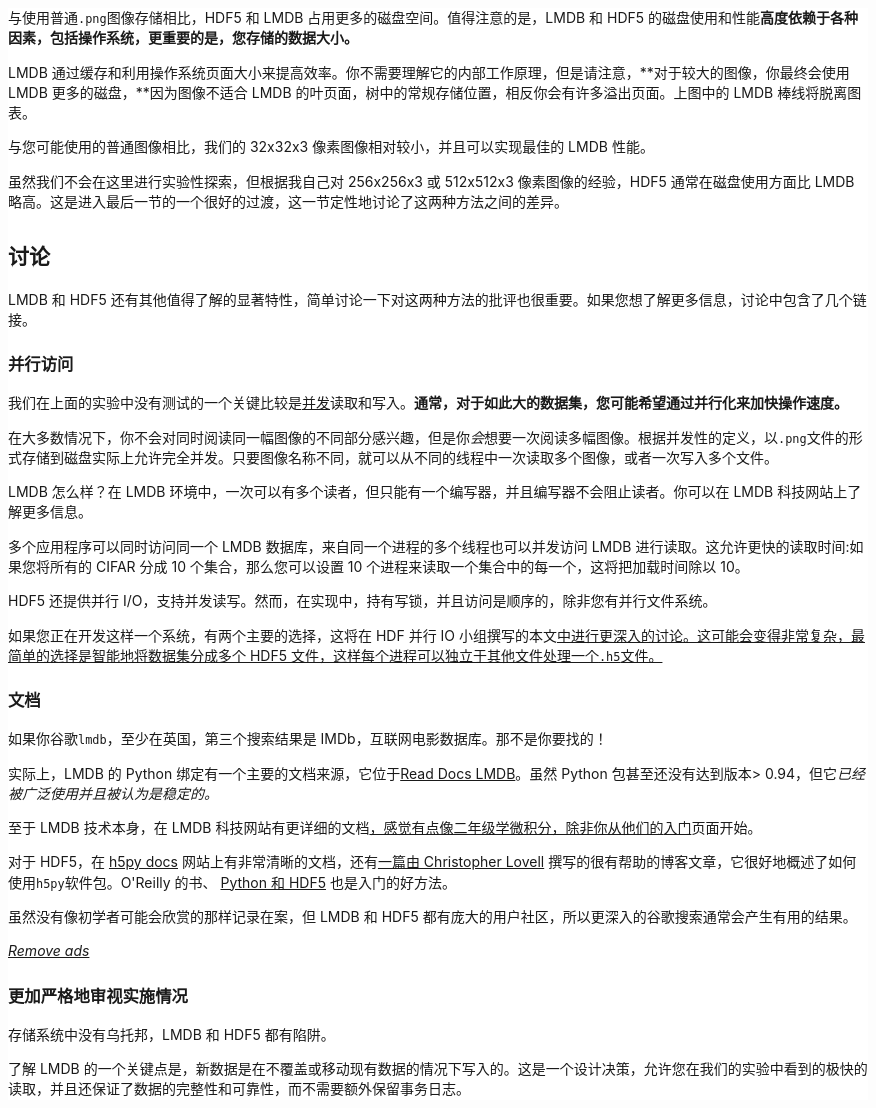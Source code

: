 ```py
```

与使用普通`.png`图像存储相比，HDF5 和 LMDB 占用更多的磁盘空间。值得注意的是，LMDB 和 HDF5 的磁盘使用和性能**高度依赖于各种因素，包括操作系统，更重要的是，您存储的数据大小。**

LMDB 通过缓存和利用操作系统页面大小来提高效率。你不需要理解它的内部工作原理，但是请注意，**对于较大的图像，你最终会使用 LMDB 更多的磁盘，**因为图像不适合 LMDB 的叶页面，树中的常规存储位置，相反你会有许多溢出页面。上图中的 LMDB 棒线将脱离图表。

与您可能使用的普通图像相比，我们的 32x32x3 像素图像相对较小，并且可以实现最佳的 LMDB 性能。

虽然我们不会在这里进行实验性探索，但根据我自己对 256x256x3 或 512x512x3 像素图像的经验，HDF5 通常在磁盘使用方面比 LMDB 略高。这是进入最后一节的一个很好的过渡，这一节定性地讨论了这两种方法之间的差异。

## 讨论

LMDB 和 HDF5 还有其他值得了解的显著特性，简单讨论一下对这两种方法的批评也很重要。如果您想了解更多信息，讨论中包含了几个链接。

### 并行访问

我们在上面的实验中没有测试的一个关键比较是[并发](https://realpython.com/python-concurrency/)读取和写入。**通常，对于如此大的数据集，您可能希望通过并行化来加快操作速度。**

在大多数情况下，你不会对同时阅读同一幅图像的不同部分感兴趣，但是你*会*想要一次阅读多幅图像。根据并发性的定义，以`.png`文件的形式存储到磁盘实际上允许完全并发。只要图像名称不同，就可以从不同的线程中一次读取多个图像，或者一次写入多个文件。

LMDB 怎么样？在 LMDB 环境中，一次可以有多个读者，但只能有一个编写器，并且编写器不会阻止读者。你可以在 LMDB 科技网站上了解更多信息。

多个应用程序可以同时访问同一个 LMDB 数据库，来自同一个进程的多个线程也可以并发访问 LMDB 进行读取。这允许更快的读取时间:如果您将所有的 CIFAR 分成 10 个集合，那么您可以设置 10 个进程来读取一个集合中的每一个，这将把加载时间除以 10。

HDF5 还提供并行 I/O，支持并发读写。然而，在实现中，持有写锁，并且访问是顺序的，除非您有并行文件系统。

如果您正在开发这样一个系统，有两个主要的选择，这将在 HDF 并行 IO 小组撰写的本文[中进行更深入的讨论。这可能会变得非常复杂，最简单的选择是智能地将数据集分成多个 HDF5 文件，这样每个进程可以独立于其他文件处理一个`.h5`文件。](https://www.hdfgroup.org/2015/04/parallel-io-why-how-and-where-to-hdf5/)

### 文档

如果你谷歌`lmdb`，至少在英国，第三个搜索结果是 IMDb，互联网电影数据库。那不是你要找的！

实际上，LMDB 的 Python 绑定有一个主要的文档来源，它位于[Read Docs LMDB](https://lmdb.readthedocs.io/en/release/#)。虽然 Python 包甚至还没有达到版本> 0.94，但它*已经被广泛使用并且被认为是稳定的。*

至于 LMDB 技术本身，在 LMDB 科技网站有更详细的文档[，感觉有点像二年级学微积分，除非你从他们的](http://www.lmdb.tech/doc/index.html)[入门](http://www.lmdb.tech/doc/starting.html)页面开始。

对于 HDF5，在 [h5py docs](http://docs.h5py.org/en/stable/) 网站上有非常清晰的文档，还有[一篇由 Christopher Lovell](https://www.christopherlovell.co.uk/blog/2016/04/27/h5py-intro.html) 撰写的很有帮助的博客文章，它很好地概述了如何使用`h5py`软件包。O'Reilly 的书、 [Python 和 HDF5](https://realpython.com/asins/1449367836/) 也是入门的好方法。

虽然没有像初学者可能会欣赏的那样记录在案，但 LMDB 和 HDF5 都有庞大的用户社区，所以更深入的谷歌搜索通常会产生有用的结果。

[*Remove ads*](/account/join/)

### 更加严格地审视实施情况

存储系统中没有乌托邦，LMDB 和 HDF5 都有陷阱。

了解 LMDB 的一个关键点是，新数据是在不覆盖或移动现有数据的情况下写入的。这是一个设计决策，允许您在我们的实验中看到的极快的读取，并且还保证了数据的完整性和可靠性，而不需要额外保留事务日志。
